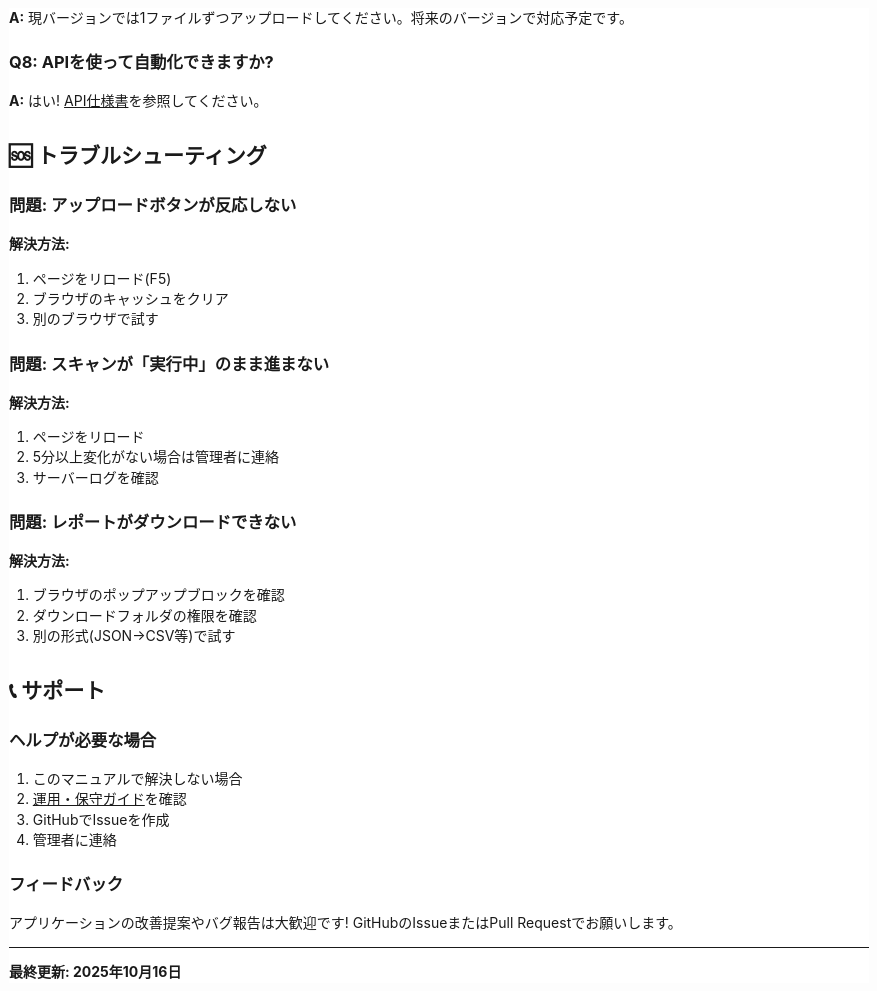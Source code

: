 **A:** 現バージョンでは1ファイルずつアップロードしてください。将来のバージョンで対応予定です。

### Q8: APIを使って自動化できますか?

**A:** はい! [API仕様書](API.md)を参照してください。

## 🆘 トラブルシューティング

### 問題: アップロードボタンが反応しない

**解決方法:**
1. ページをリロード(F5)
2. ブラウザのキャッシュをクリア
3. 別のブラウザで試す

### 問題: スキャンが「実行中」のまま進まない

**解決方法:**
1. ページをリロード
2. 5分以上変化がない場合は管理者に連絡
3. サーバーログを確認

### 問題: レポートがダウンロードできない

**解決方法:**
1. ブラウザのポップアップブロックを確認
2. ダウンロードフォルダの権限を確認
3. 別の形式(JSON→CSV等)で試す

## 📞 サポート

### ヘルプが必要な場合

1. このマニュアルで解決しない場合
2. [運用・保守ガイド](OPERATIONS.md)を確認
3. GitHubでIssueを作成
4. 管理者に連絡

### フィードバック

アプリケーションの改善提案やバグ報告は大歓迎です!
GitHubのIssueまたはPull Requestでお願いします。

---

**最終更新: 2025年10月16日**
